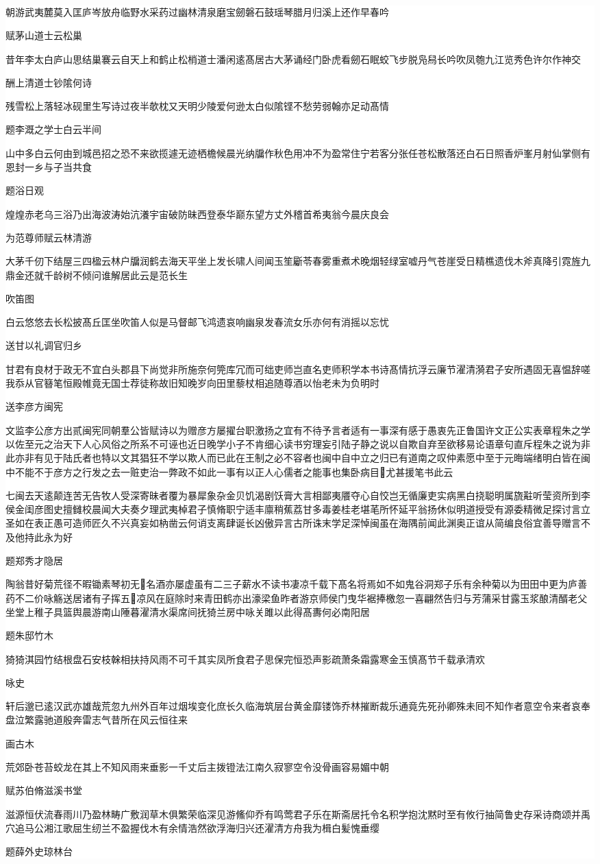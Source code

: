 朝游武夷麓莫入匡庐岑放舟临野水采药过幽林清泉磨宝劒磐石鼓瑶琴腊月归溪上还作早春吟  

赋茅山道士云松巢  

昔年李太白庐山思结巢褰云自天上和鹤止松梢道士潘闲逺髙居古大茅诵经门卧虎看劒石眠蛟飞步脱凫舄长吟吹凤匏九江览秀色许尔作神交  

酬上清道士钞隂何诗  

残雪松上落轻冰砚里生写诗过夜半欹枕又天明少陵爱何逊太白似隂铿不愁劳弱翰亦足动髙情  

题李溉之学士白云半间  

山中多白云何由到城邑招之恐不来欲揽遽无迹栖檐候晨光纳牖作秋色用冲不为盈常住宁若客分张任苍松散落还白石日照香炉峯月射仙掌侧有恩封一乡与子当共食  

题浴日观  

煌煌赤老乌三浴乃出海波涛始沆瀁宇宙破防昧西登泰华巅东望方丈外稽首希夷翁今晨庆良会  

为范尊师赋云林清游  

大茅千仞下结屋三四楹云林户牖润鹤去海天平坐上发长啸人间闻玉笙斸苓春雾重煮术晚烟轻绿室嘘丹气苍崖受日精樵遗伐木斧真降引霓旌九鼎金还就千龄树不倾问谁解居此云是范长生  

吹笛图  

白云悠悠去长松披髙丘匡坐吹笛人似是马督邮飞鸿遗哀响幽泉发春流女乐亦何有消摇以忘忧  

送甘以礼调官归乡  

甘君有良材于政无不宜白头郡县下尚觉非所施奈何筦库冗而可绌吏师岂直名吏师积学本书诗髙情抗浮云廉节濯清漪君子安所遇固无喜愠辞嗟我忝从官簮笔恒殿帷竟无国士荐徒称故旧知晚岁向田里藜杖相追随尊酒以怡老未为负明时  

送李彦方闽宪  

文监李公彦方出贰闽宪同朝羣公皆赋诗以为赠彦方屡擢台职激扬之宜有不待予言者适有一事深有感于愚衷先正鲁国许文正公实表章程朱之学以佐至元之治天下人心风俗之所系不可诬也近日晚学小子不肯细心读书穷理妄引陆子静之说以自欺自弃至欲移易论语章句直斥程朱之说为非此亦非有见于陆氏者也特以文其猖狂不学以欺人而已此在王制之必不容者也闽中自中立之归已有道南之叹仲素愿中至于元晦端绪明白皆在闽中不能不于彦方之行发之去一赃吏治一弊政不如此一事有以正人心儒者之能事也集卧病目尤甚援笔书此云  

七闽去天逺颠连苦无告牧人受深寄昧者覆为暴犀象杂金贝饥渴剧饫膏大言相鄙夷餍夺心自恔岂无循廉吏实病黑白挠聪明属旒黈听莹资所到李侯金闺彦图史擅雠校晨闻大夫奏夕理武夷棹君子慎脩职宁适丰廪稍蕉荔甘多毒姜桂老堪芼所怀延平翁扬休似明道授受有源委精微足探讨言立圣如在表正愚可造师匠久不兴真妄如枘凿云何诮支离肆诞长凶傲异言古所诛末学足深悼闽虽在海隅前闻此渊奥正谊从简编良俗宜善导赠言不及他持此永为好  

题郑秀才隐居  

陶翁昔好菊荒径不暇锄素琴初无名酒亦屡虚虽有二三子薪水不读书凄凉千载下髙名将焉如不如鬼谷洞郑子乐有余种菊以为田田中更为庐善药不二价咏觞送居诸有子挥五凉风在庭除时来青田鹤亦出濠梁鱼昨者游京师侯门曳华裾捧檄忽一喜翩然告归与芳蒲采甘露玉浆酿清醑老父坐堂上稚子具篮舆晨游南山陲暮濯清水渠席间抚猗兰房中咏关雎以此得髙夀何必南阳居  

题朱邸竹木  

猗猗淇园竹结根盘石安枝榦相扶持风雨不可千其实凤所食君子思保完恒恐声影疏萧条霜露寒金玉慎髙节千载承清欢  

咏史  

轩后邈已逺汉武亦雄哉荒忽九州外百年过烟埃变化庶长久临海筑层台黄金靡镂饰乔林摧断裁乐通竟先死孙卿殊未囘不知作者意空令来者哀奉盘泣繁露驰道殷奔雷志气昔所在风云恒往来  

画古木  

荒郊卧苍苔蛟龙在其上不知风雨来垂影一千丈后主拨镫法江南久寂寥空令没骨画容易媚中朝  

赋苏伯脩滋溪书堂  

滋源恒伏流春雨川乃盈林畴广敷润草木俱繁荣临深见游鯈仰乔有鸣莺君子乐在斯斋居托令名积学抱沈黙时至有攸行抽简鲁史存采诗商颂并禹穴追马公湘江歌屈生纫兰不盈握伐木有余情浩然欲浮海归兴还濯清方舟我为楫白髪愧垂缨  

题薛外史琼林台  

